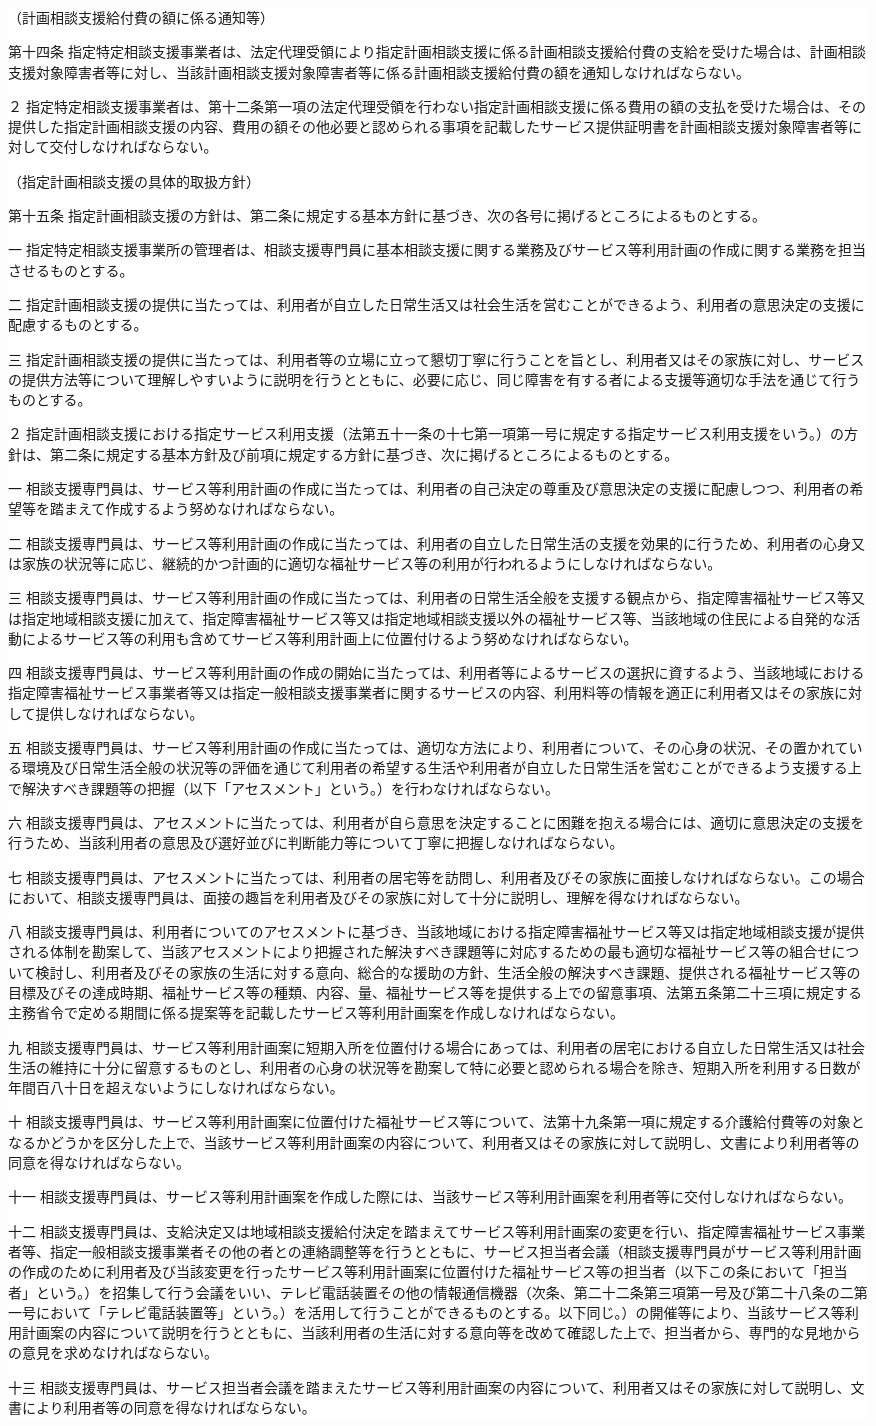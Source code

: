 （計画相談支援給付費の額に係る通知等）

第十四条 指定特定相談支援事業者は、法定代理受領により指定計画相談支援に係る計画相談支援給付費の支給を受けた場合は、計画相談支援対象障害者等に対し、当該計画相談支援対象障害者等に係る計画相談支援給付費の額を通知しなければならない。

２ 指定特定相談支援事業者は、第十二条第一項の法定代理受領を行わない指定計画相談支援に係る費用の額の支払を受けた場合は、その提供した指定計画相談支援の内容、費用の額その他必要と認められる事項を記載したサービス提供証明書を計画相談支援対象障害者等に対して交付しなければならない。

（指定計画相談支援の具体的取扱方針）

第十五条 指定計画相談支援の方針は、第二条に規定する基本方針に基づき、次の各号に掲げるところによるものとする。

一 指定特定相談支援事業所の管理者は、相談支援専門員に基本相談支援に関する業務及びサービス等利用計画の作成に関する業務を担当させるものとする。

二 指定計画相談支援の提供に当たっては、利用者が自立した日常生活又は社会生活を営むことができるよう、利用者の意思決定の支援に配慮するものとする。

三 指定計画相談支援の提供に当たっては、利用者等の立場に立って懇切丁寧に行うことを旨とし、利用者又はその家族に対し、サービスの提供方法等について理解しやすいように説明を行うとともに、必要に応じ、同じ障害を有する者による支援等適切な手法を通じて行うものとする。

２ 指定計画相談支援における指定サービス利用支援（法第五十一条の十七第一項第一号に規定する指定サービス利用支援をいう。）の方針は、第二条に規定する基本方針及び前項に規定する方針に基づき、次に掲げるところによるものとする。

一 相談支援専門員は、サービス等利用計画の作成に当たっては、利用者の自己決定の尊重及び意思決定の支援に配慮しつつ、利用者の希望等を踏まえて作成するよう努めなければならない。

二 相談支援専門員は、サービス等利用計画の作成に当たっては、利用者の自立した日常生活の支援を効果的に行うため、利用者の心身又は家族の状況等に応じ、継続的かつ計画的に適切な福祉サービス等の利用が行われるようにしなければならない。

三 相談支援専門員は、サービス等利用計画の作成に当たっては、利用者の日常生活全般を支援する観点から、指定障害福祉サービス等又は指定地域相談支援に加えて、指定障害福祉サービス等又は指定地域相談支援以外の福祉サービス等、当該地域の住民による自発的な活動によるサービス等の利用も含めてサービス等利用計画上に位置付けるよう努めなければならない。

四 相談支援専門員は、サービス等利用計画の作成の開始に当たっては、利用者等によるサービスの選択に資するよう、当該地域における指定障害福祉サービス事業者等又は指定一般相談支援事業者に関するサービスの内容、利用料等の情報を適正に利用者又はその家族に対して提供しなければならない。

五 相談支援専門員は、サービス等利用計画の作成に当たっては、適切な方法により、利用者について、その心身の状況、その置かれている環境及び日常生活全般の状況等の評価を通じて利用者の希望する生活や利用者が自立した日常生活を営むことができるよう支援する上で解決すべき課題等の把握（以下「アセスメント」という。）を行わなければならない。

六 相談支援専門員は、アセスメントに当たっては、利用者が自ら意思を決定することに困難を抱える場合には、適切に意思決定の支援を行うため、当該利用者の意思及び選好並びに判断能力等について丁寧に把握しなければならない。

七 相談支援専門員は、アセスメントに当たっては、利用者の居宅等を訪問し、利用者及びその家族に面接しなければならない。この場合において、相談支援専門員は、面接の趣旨を利用者及びその家族に対して十分に説明し、理解を得なければならない。

八 相談支援専門員は、利用者についてのアセスメントに基づき、当該地域における指定障害福祉サービス等又は指定地域相談支援が提供される体制を勘案して、当該アセスメントにより把握された解決すべき課題等に対応するための最も適切な福祉サービス等の組合せについて検討し、利用者及びその家族の生活に対する意向、総合的な援助の方針、生活全般の解決すべき課題、提供される福祉サービス等の目標及びその達成時期、福祉サービス等の種類、内容、量、福祉サービス等を提供する上での留意事項、法第五条第二十三項に規定する主務省令で定める期間に係る提案等を記載したサービス等利用計画案を作成しなければならない。

九 相談支援専門員は、サービス等利用計画案に短期入所を位置付ける場合にあっては、利用者の居宅における自立した日常生活又は社会生活の維持に十分に留意するものとし、利用者の心身の状況等を勘案して特に必要と認められる場合を除き、短期入所を利用する日数が年間百八十日を超えないようにしなければならない。

十 相談支援専門員は、サービス等利用計画案に位置付けた福祉サービス等について、法第十九条第一項に規定する介護給付費等の対象となるかどうかを区分した上で、当該サービス等利用計画案の内容について、利用者又はその家族に対して説明し、文書により利用者等の同意を得なければならない。

十一 相談支援専門員は、サービス等利用計画案を作成した際には、当該サービス等利用計画案を利用者等に交付しなければならない。

十二 相談支援専門員は、支給決定又は地域相談支援給付決定を踏まえてサービス等利用計画案の変更を行い、指定障害福祉サービス事業者等、指定一般相談支援事業者その他の者との連絡調整等を行うとともに、サービス担当者会議（相談支援専門員がサービス等利用計画の作成のために利用者及び当該変更を行ったサービス等利用計画案に位置付けた福祉サービス等の担当者（以下この条において「担当者」という。）を招集して行う会議をいい、テレビ電話装置その他の情報通信機器（次条、第二十二条第三項第一号及び第二十八条の二第一号において「テレビ電話装置等」という。）を活用して行うことができるものとする。以下同じ。）の開催等により、当該サービス等利用計画案の内容について説明を行うとともに、当該利用者の生活に対する意向等を改めて確認した上で、担当者から、専門的な見地からの意見を求めなければならない。

十三 相談支援専門員は、サービス担当者会議を踏まえたサービス等利用計画案の内容について、利用者又はその家族に対して説明し、文書により利用者等の同意を得なければならない。
